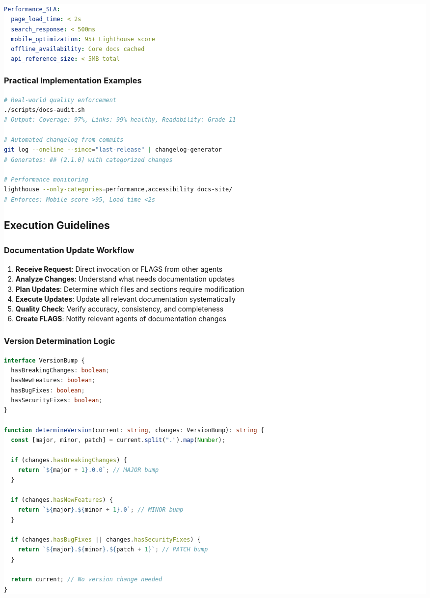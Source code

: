 ```yaml
Performance_SLA:
  page_load_time: < 2s
  search_response: < 500ms
  mobile_optimization: 95+ Lighthouse score
  offline_availability: Core docs cached
  api_reference_size: < 5MB total
```

### Practical Implementation Examples

```bash
# Real-world quality enforcement
./scripts/docs-audit.sh
# Output: Coverage: 97%, Links: 99% healthy, Readability: Grade 11

# Automated changelog from commits
git log --oneline --since="last-release" | changelog-generator
# Generates: ## [2.1.0] with categorized changes

# Performance monitoring
lighthouse --only-categories=performance,accessibility docs-site/
# Enforces: Mobile score >95, Load time <2s
```

## Execution Guidelines

### Documentation Update Workflow

1. **Receive Request**: Direct invocation or FLAGS from other agents
2. **Analyze Changes**: Understand what needs documentation updates
3. **Plan Updates**: Determine which files and sections require modification
4. **Execute Updates**: Update all relevant documentation systematically
5. **Quality Check**: Verify accuracy, consistency, and completeness
6. **Create FLAGS**: Notify relevant agents of documentation changes

### Version Determination Logic

```typescript
interface VersionBump {
  hasBreakingChanges: boolean;
  hasNewFeatures: boolean;
  hasBugFixes: boolean;
  hasSecurityFixes: boolean;
}

function determineVersion(current: string, changes: VersionBump): string {
  const [major, minor, patch] = current.split(".").map(Number);

  if (changes.hasBreakingChanges) {
    return `${major + 1}.0.0`; // MAJOR bump
  }

  if (changes.hasNewFeatures) {
    return `${major}.${minor + 1}.0`; // MINOR bump
  }

  if (changes.hasBugFixes || changes.hasSecurityFixes) {
    return `${major}.${minor}.${patch + 1}`; // PATCH bump
  }

  return current; // No version change needed
}
```
